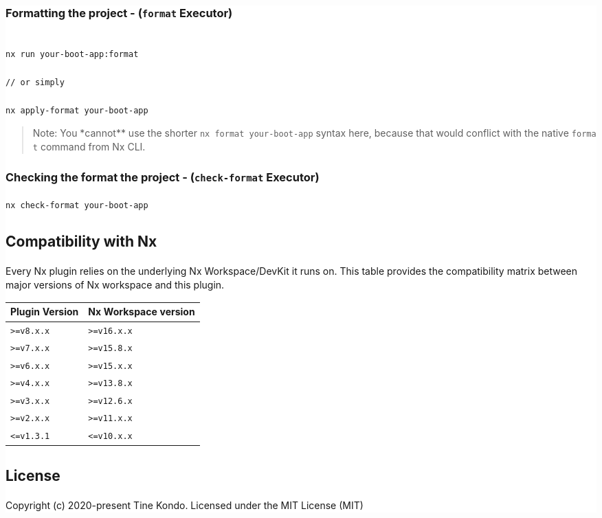 ### Formatting the project - (`format` Executor)

```

nx run your-boot-app:format

// or simply

nx apply-format your-boot-app

```

> Note: You \*cannot\*\* use the shorter `nx format your-boot-app` syntax here, because that would conflict with the native `format` command from Nx CLI.

### Checking the format the project - (`check-format` Executor)

```
nx check-format your-boot-app
```

## Compatibility with Nx

Every Nx plugin relies on the underlying Nx Workspace/DevKit it runs on. This table provides the compatibility matrix between major versions of Nx workspace and this plugin.

| Plugin Version | Nx Workspace version |
| -------------- | -------------------- |
| `>=v8.x.x`     | `>=v16.x.x`          |
| `>=v7.x.x`     | `>=v15.8.x`          |
| `>=v6.x.x`     | `>=v15.x.x`          |
| `>=v4.x.x`     | `>=v13.8.x`          |
| `>=v3.x.x`     | `>=v12.6.x`          |
| `>=v2.x.x`     | `>=v11.x.x`          |
| `<=v1.3.1`     | `<=v10.x.x`          |

## License

Copyright (c) 2020-present Tine Kondo. Licensed under the MIT License (MIT)
